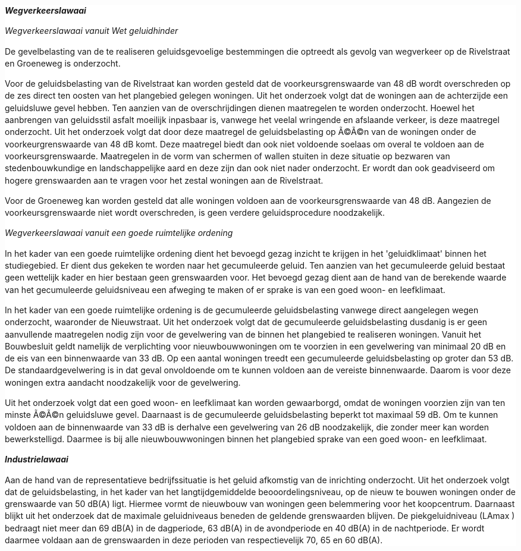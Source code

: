 ***Wegverkeerslawaai***

*Wegverkeerslawaai vanuit Wet geluidhinder*

De gevelbelasting van de te realiseren geluidsgevoelige bestemmingen die optreedt als gevolg van wegverkeer op de Rivelstraat en Groeneweg is onderzocht.

Voor de geluidsbelasting van de Rivelstraat kan worden gesteld dat de voorkeursgrenswaarde van 48 dB wordt overschreden op de zes direct ten oosten van het plangebied gelegen woningen. Uit het onderzoek volgt dat de woningen aan de achterzijde een geluidsluwe gevel hebben. Ten aanzien van de overschrijdingen dienen maatregelen te worden onderzocht. Hoewel het aanbrengen van geluidsstil asfalt moeilijk inpasbaar is, vanwege het veelal wringende en afslaande verkeer, is deze maatregel onderzocht. Uit het onderzoek volgt dat door deze maatregel de geluidsbelasting op Ã©Ã©n van de woningen onder de voorkeurgrenswaarde van 48 dB komt. Deze maatregel biedt dan ook niet voldoende soelaas om overal te voldoen aan de voorkeursgrenswaarde. Maatregelen in de vorm van schermen of wallen stuiten in deze situatie op bezwaren van stedenbouwkundige en landschappelijke aard en deze zijn dan ook niet nader onderzocht. Er wordt dan ook geadviseerd om hogere grenswaarden aan te vragen voor het zestal woningen aan de Rivelstraat.

Voor de Groeneweg kan worden gesteld dat alle woningen voldoen aan de voorkeursgrenswaarde van 48 dB. Aangezien de voorkeursgrenswaarde niet wordt overschreden, is geen verdere geluidsprocedure noodzakelijk.

*Wegverkeerslawaai vanuit een goede ruimtelijke ordening*

In het kader van een goede ruimtelijke ordening dient het bevoegd gezag inzicht te krijgen in het 'geluidklimaat' binnen het studiegebied. Er dient dus gekeken te worden naar het gecumuleerde geluid. Ten aanzien van het gecumuleerde geluid bestaat geen wettelijk kader en hier bestaan geen grenswaarden voor. Het bevoegd gezag dient aan de hand van de berekende waarde van het gecumuleerde geluidsniveau een afweging te maken of er sprake is van een goed woon\- en leefklimaat.

In het kader van een goede ruimtelijke ordening is de gecumuleerde geluidsbelasting vanwege direct aangelegen wegen onderzocht, waaronder de Nieuwstraat. Uit het onderzoek volgt dat de gecumuleerde geluidsbelasting dusdanig is er geen aanvullende maatregelen nodig zijn voor de gevelwering van de binnen het plangebied te realiseren woningen. Vanuit het Bouwbesluit geldt namelijk de verplichting voor nieuwbouwwoningen om te voorzien in een gevelwering van minimaal 20 dB en de eis van een binnenwaarde van 33 dB. Op een aantal woningen treedt een gecumuleerde geluidsbelasting op groter dan 53 dB. De standaardgevelwering is in dat geval onvoldoende om te kunnen voldoen aan de vereiste binnenwaarde. Daarom is voor deze woningen extra aandacht noodzakelijk voor de gevelwering.

Uit het onderzoek volgt dat een goed woon\- en leefklimaat kan worden gewaarborgd, omdat de woningen voorzien zijn van ten minste Ã©Ã©n geluidsluwe gevel. Daarnaast is de gecumuleerde geluidsbelasting beperkt tot maximaal 59 dB. Om te kunnen voldoen aan de binnenwaarde van 33 dB is derhalve een gevelwering van 26 dB noodzakelijk, die zonder meer kan worden bewerkstelligd. Daarmee is bij alle nieuwbouwwoningen binnen het plangebied sprake van een goed woon\- en leefklimaat.

***Industrielawaai***

Aan de hand van de representatieve bedrijfssituatie is het geluid afkomstig van de inrichting onderzocht. Uit het onderzoek volgt dat de geluidsbelasting, in het kader van het langtijdgemiddelde beooordelingsniveau, op de nieuw te bouwen woningen onder de grenswaarde van 50 dB(A) ligt. Hiermee vormt de nieuwbouw van woningen geen belemmering voor het koopcentrum. Daarnaast blijkt uit het onderzoek dat de maximale geluidniveaus beneden de geldende grenswaarden blijven. De piekgeluidniveau (LAmax ) bedraagt niet meer dan 69 dB(A) in de dagperiode, 63 dB(A) in de avondperiode en 40 dB(A) in de nachtperiode. Er wordt daarmee voldaan aan de grenswaarden in deze perioden van respectievelijk 70, 65 en 60 dB(A).
